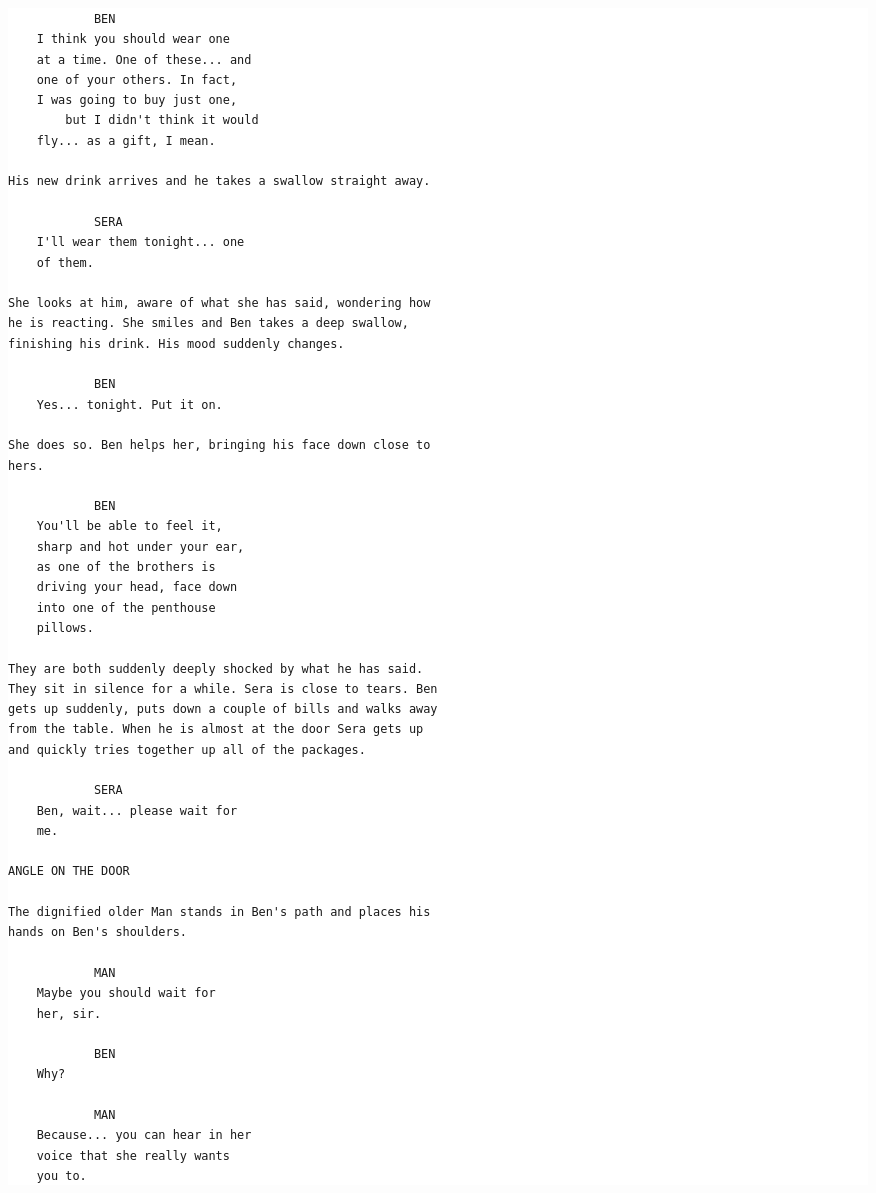 				BEN
		I think you should wear one 
		at a time. One of these... and 
		one of your others. In fact, 
		I was going to buy just one, 
			but I didn't think it would 
		fly... as a gift, I mean.
		
	His new drink arrives and he takes a swallow straight away.
	
				SERA
		I'll wear them tonight... one 
		of them.
	
	She looks at him, aware of what she has said, wondering how 
	he is reacting. She smiles and Ben takes a deep swallow, 
	finishing his drink. His mood suddenly changes.
	
				BEN
		Yes... tonight. Put it on.
	
	She does so. Ben helps her, bringing his face down close to 
	hers.
	
				BEN
		You'll be able to feel it, 
		sharp and hot under your ear, 
		as one of the brothers is 
		driving your head, face down 
		into one of the penthouse 
		pillows.
		
	They are both suddenly deeply shocked by what he has said. 
	They sit in silence for a while. Sera is close to tears. Ben 
	gets up suddenly, puts down a couple of bills and walks away 
	from the table. When he is almost at the door Sera gets up 
	and quickly tries together up all of the packages.
	
				SERA
		Ben, wait... please wait for 
		me.
	
	ANGLE ON THE DOOR
	
	The dignified older Man stands in Ben's path and places his 
	hands on Ben's shoulders.
	
				MAN
		Maybe you should wait for 
		her, sir.
	
				BEN
		Why?
	
				MAN
		Because... you can hear in her 
		voice that she really wants 
		you to.
	